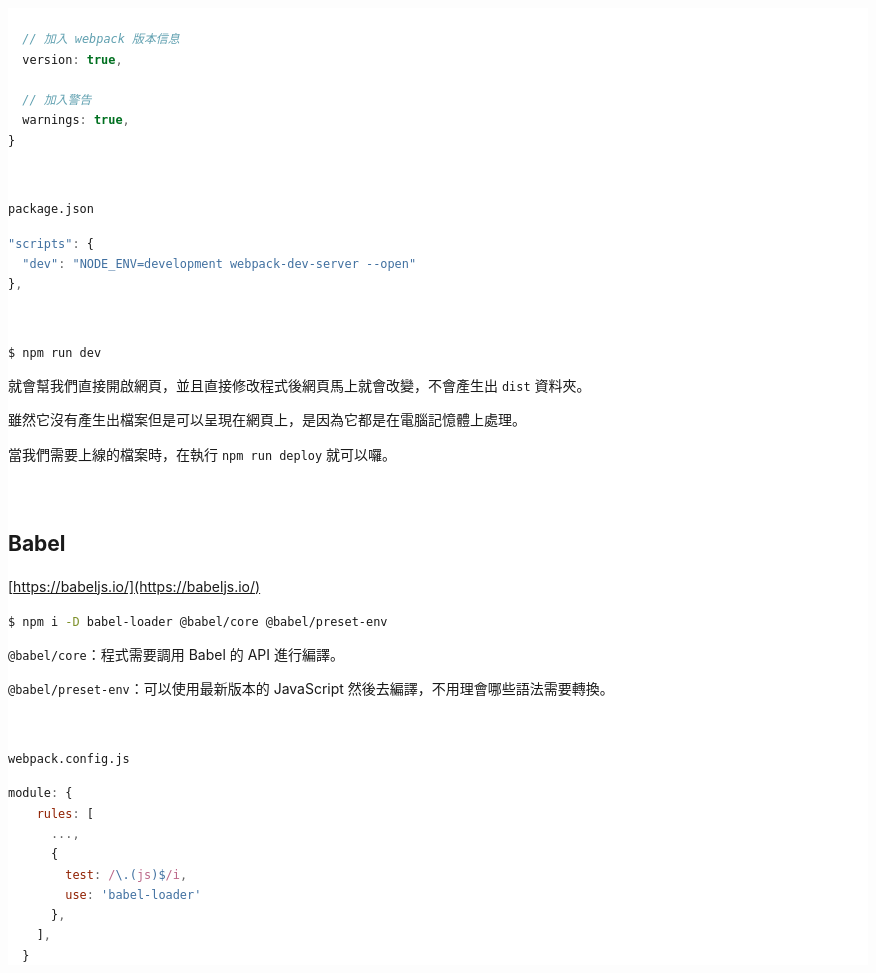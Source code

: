 ```js
  
  // 加入 webpack 版本信息 
  version: true,  
  
  // 加入警告 
  warnings: true,       	 
}
```

<br>

`package.json`

```js
"scripts": {
  "dev": "NODE_ENV=development webpack-dev-server --open"
},
```

<br>

```bash
$ npm run dev
```

就會幫我們直接開啟網頁，並且直接修改程式後網頁馬上就會改變，不會產生出 `dist` 資料夾。

雖然它沒有產生出檔案但是可以呈現在網頁上，是因為它都是在電腦記憶體上處理。

當我們需要上線的檔案時，在執行 `npm run deploy` 就可以囉。

<br>

<h2 id="v-3">Babel</h2>

[https://babeljs.io/](https://babeljs.io/)

```bash
$ npm i -D babel-loader @babel/core @babel/preset-env
```

`@babel/core`：程式需要調用 Babel 的 API 進行編譯。

`@babel/preset-env`：可以使用最新版本的 JavaScript 然後去編譯，不用理會哪些語法需要轉換。

<br>

`webpack.config.js`

```js
module: {
    rules: [
      ...,
      {
        test: /\.(js)$/i,
        use: 'babel-loader'
      },
    ],
  }
```
